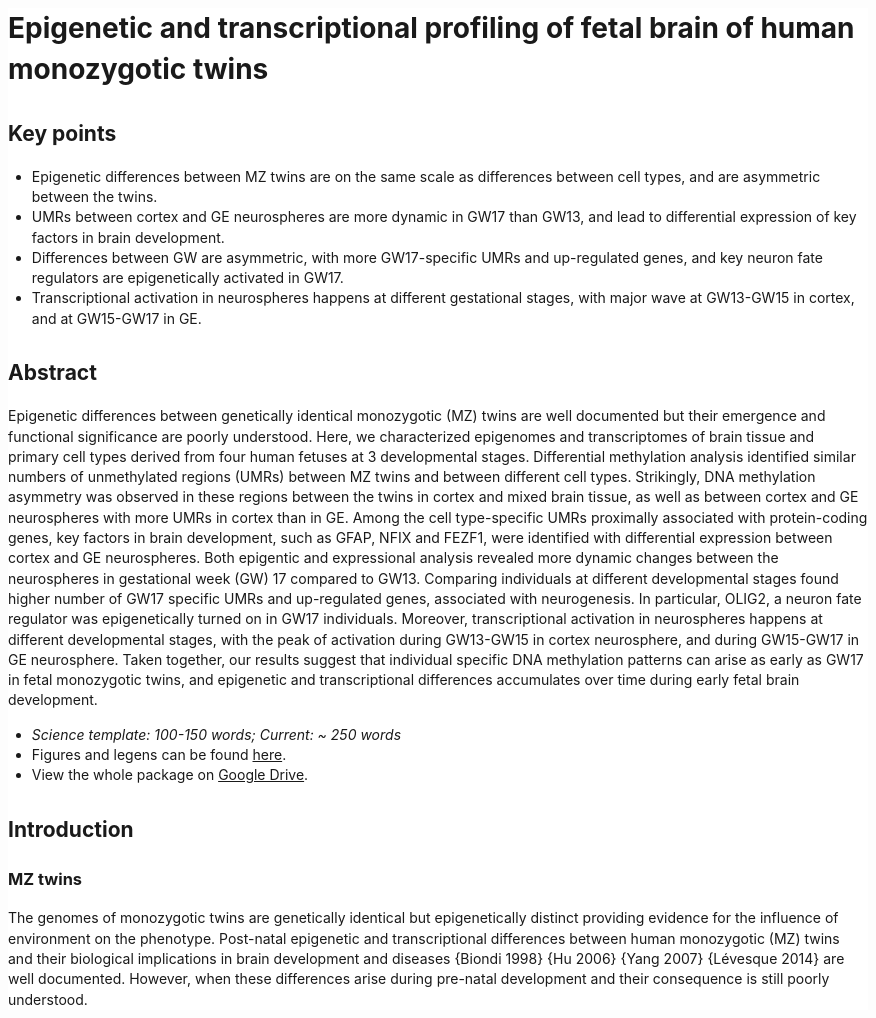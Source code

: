 Epigenetic and transcriptional profiling of fetal brain of human monozygotic twins
=============================

## Key points 

* Epigenetic differences between MZ twins are on the same scale as differences between cell types, and are asymmetric between the twins.    
* UMRs between cortex and GE neurospheres are more dynamic in GW17 than GW13, and lead to differential expression of key factors in brain development.    
* Differences between GW are asymmetric, with more GW17-specific UMRs and up-regulated genes, and key neuron fate regulators are epigenetically activated in GW17.      
* Transcriptional activation in neurospheres happens at different gestational stages, with major wave at GW13-GW15 in cortex, and at GW15-GW17 in GE.    

## Abstract
Epigenetic differences between genetically identical monozygotic (MZ) twins are well documented but their emergence and functional significance are poorly understood. Here, we characterized epigenomes and transcriptomes of brain tissue and primary cell types derived from four human fetuses at 3 developmental stages. Differential methylation analysis identified similar numbers of unmethylated regions (UMRs) between MZ twins and between different cell types. Strikingly, DNA methylation asymmetry was observed in these regions between the twins in cortex and mixed brain tissue, as well as between cortex and GE neurospheres with more UMRs in cortex than in GE. Among the cell type-specific UMRs proximally associated with protein-coding genes, key factors in brain development, such as GFAP, NFIX and FEZF1, were identified with differential expression between cortex and GE neurospheres. Both epigentic and expressional analysis revealed more dynamic changes between the neurospheres in gestational week (GW) 17 compared to GW13. Comparing individuals at different developmental stages found higher number of GW17 specific UMRs and up-regulated genes, associated with neurogenesis. In particular, OLIG2, a neuron fate regulator was epigenetically turned on in GW17 individuals. Moreover, transcriptional activation in neurospheres happens at different developmental stages, with the peak of activation during GW13-GW15 in cortex neurosphere, and during GW15-GW17 in GE neurosphere. Taken together, our results suggest that individual specific DNA methylation patterns can arise as early as GW17 in fetal monozygotic twins, and epigenetic and transcriptional differences accumulates over time during early fetal brain development.

* _Science template: 100-150 words; Current: ~ 250 words_   
* Figures and legens can be found [here](https://github.com/gloriali/HirstLab/blob/master/FetalBrain/Summary/Figures.md).        
* View the whole package on [Google Drive](https://drive.google.com/open?id=0B3hNXFJQEh1RfnF0T0xTUXB5emVwc3I4d01TZDAxY0RfRzZLMzVtSTB4WXA2LTQ3TUJ3cTQ&authuser=0).           

## Introduction
### MZ twins 

The genomes of monozygotic twins are genetically identical but epigenetically distinct providing evidence for the influence of environment on the phenotype. Post-natal epigenetic and transcriptional differences between human monozygotic (MZ) twins and their biological implications in brain development and diseases {Biondi 1998} {Hu 2006} {Yang 2007} {Lévesque 2014} are well documented. However, when these differences arise during pre-natal development and their consequence is still poorly understood.      
